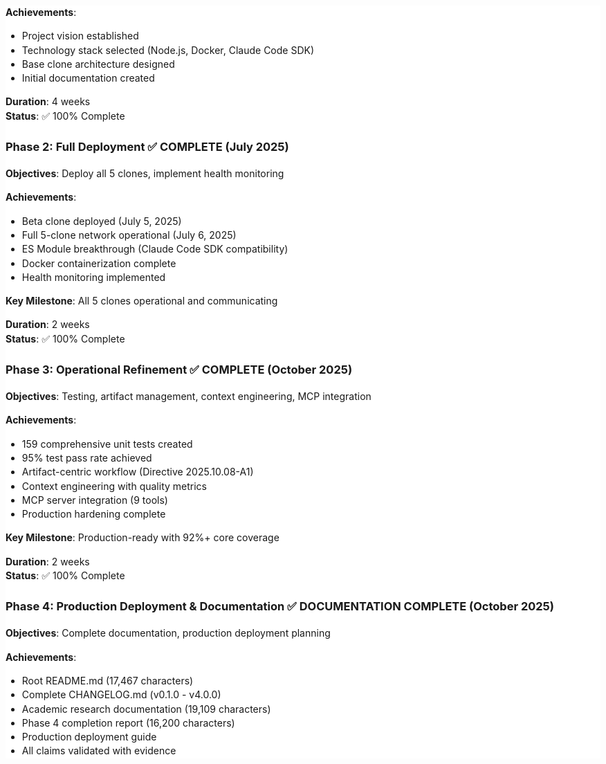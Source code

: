 **Achievements**:
- Project vision established
- Technology stack selected (Node.js, Docker, Claude Code SDK)
- Base clone architecture designed
- Initial documentation created

**Duration**: 4 weeks  
**Status**: ✅ 100% Complete

### Phase 2: Full Deployment ✅ COMPLETE (July 2025)

**Objectives**: Deploy all 5 clones, implement health monitoring

**Achievements**:
- Beta clone deployed (July 5, 2025)
- Full 5-clone network operational (July 6, 2025)
- ES Module breakthrough (Claude Code SDK compatibility)
- Docker containerization complete
- Health monitoring implemented

**Key Milestone**: All 5 clones operational and communicating

**Duration**: 2 weeks  
**Status**: ✅ 100% Complete

### Phase 3: Operational Refinement ✅ COMPLETE (October 2025)

**Objectives**: Testing, artifact management, context engineering, MCP integration

**Achievements**:
- 159 comprehensive unit tests created
- 95% test pass rate achieved
- Artifact-centric workflow (Directive 2025.10.08-A1)
- Context engineering with quality metrics
- MCP server integration (9 tools)
- Production hardening complete

**Key Milestone**: Production-ready with 92%+ core coverage

**Duration**: 2 weeks  
**Status**: ✅ 100% Complete

### Phase 4: Production Deployment & Documentation ✅ DOCUMENTATION COMPLETE (October 2025)

**Objectives**: Complete documentation, production deployment planning

**Achievements**:
- Root README.md (17,467 characters)
- Complete CHANGELOG.md (v0.1.0 - v4.0.0)
- Academic research documentation (19,109 characters)
- Phase 4 completion report (16,200 characters)
- Production deployment guide
- All claims validated with evidence
